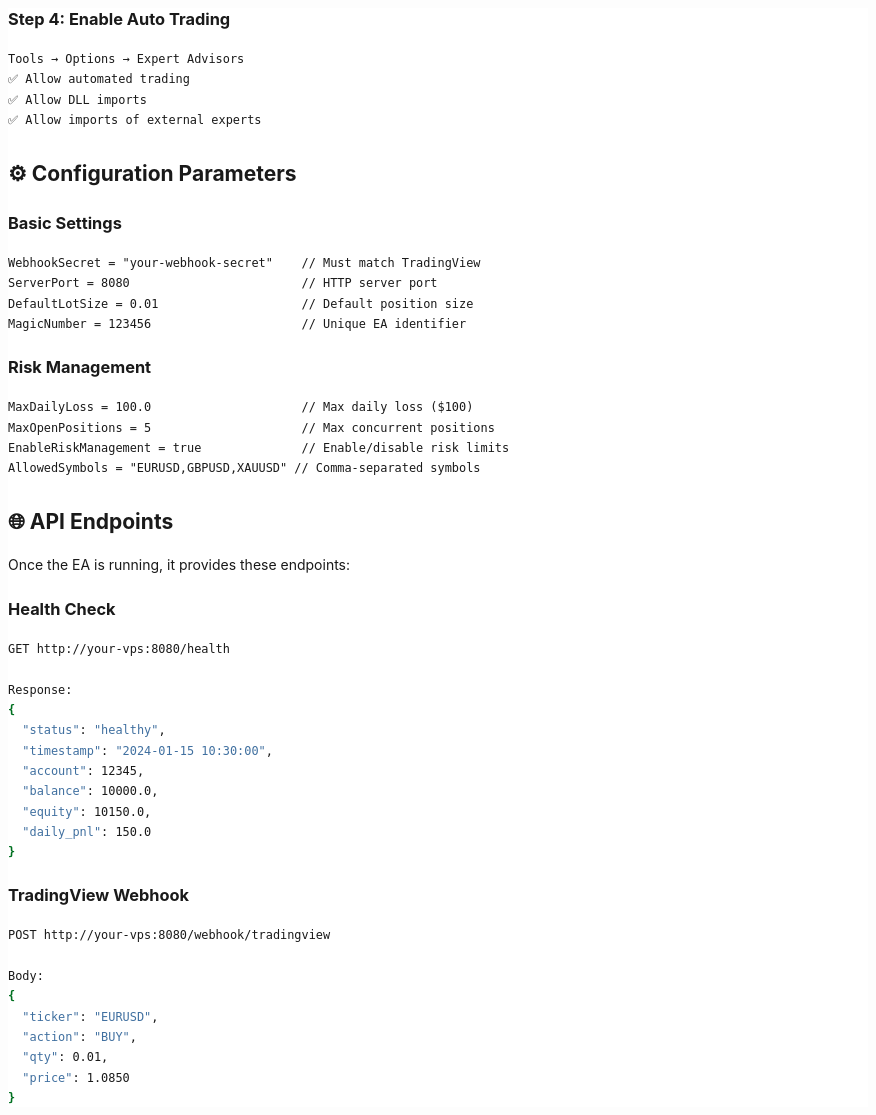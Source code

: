 ### Step 4: Enable Auto Trading
```
Tools → Options → Expert Advisors
✅ Allow automated trading
✅ Allow DLL imports
✅ Allow imports of external experts
```

## ⚙️ Configuration Parameters

### Basic Settings
```mql5
WebhookSecret = "your-webhook-secret"    // Must match TradingView
ServerPort = 8080                        // HTTP server port
DefaultLotSize = 0.01                    // Default position size
MagicNumber = 123456                     // Unique EA identifier
```

### Risk Management
```mql5
MaxDailyLoss = 100.0                     // Max daily loss ($100)
MaxOpenPositions = 5                     // Max concurrent positions
EnableRiskManagement = true              // Enable/disable risk limits
AllowedSymbols = "EURUSD,GBPUSD,XAUUSD" // Comma-separated symbols
```

## 🌐 API Endpoints

Once the EA is running, it provides these endpoints:

### Health Check
```bash
GET http://your-vps:8080/health

Response:
{
  "status": "healthy",
  "timestamp": "2024-01-15 10:30:00",
  "account": 12345,
  "balance": 10000.0,
  "equity": 10150.0,
  "daily_pnl": 150.0
}
```

### TradingView Webhook
```bash
POST http://your-vps:8080/webhook/tradingview

Body:
{
  "ticker": "EURUSD", 
  "action": "BUY",
  "qty": 0.01,
  "price": 1.0850
}
```
